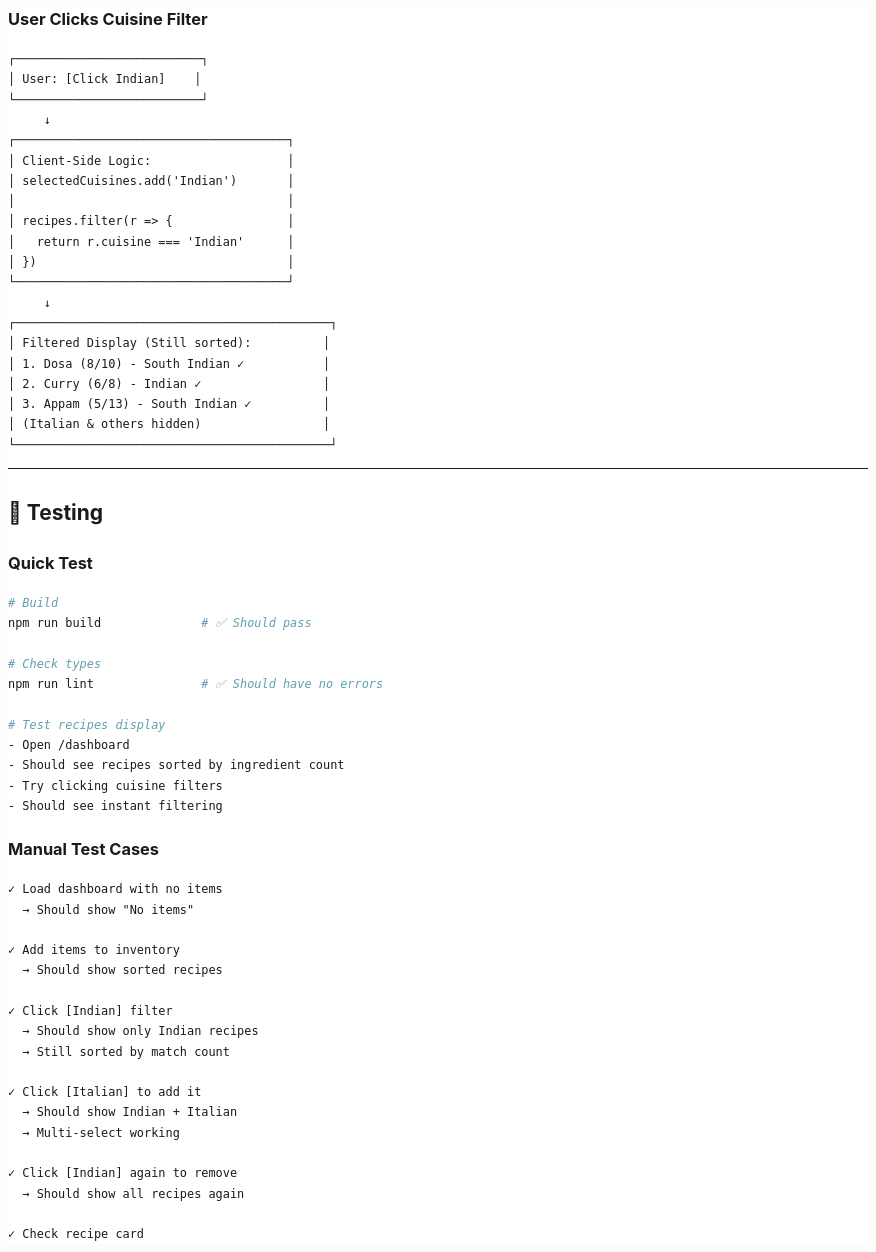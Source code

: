 ### User Clicks Cuisine Filter
```
┌──────────────────────────┐
│ User: [Click Indian]    │
└──────────────────────────┘
     ↓
┌──────────────────────────────────────┐
│ Client-Side Logic:                   │
│ selectedCuisines.add('Indian')       │
│                                      │
│ recipes.filter(r => {                │
│   return r.cuisine === 'Indian'      │
│ })                                   │
└──────────────────────────────────────┘
     ↓
┌────────────────────────────────────────────┐
│ Filtered Display (Still sorted):          │
│ 1. Dosa (8/10) - South Indian ✓           │
│ 2. Curry (6/8) - Indian ✓                 │
│ 3. Appam (5/13) - South Indian ✓          │
│ (Italian & others hidden)                 │
└────────────────────────────────────────────┘
```

---

## 🧪 Testing

### Quick Test
```bash
# Build
npm run build              # ✅ Should pass

# Check types
npm run lint               # ✅ Should have no errors

# Test recipes display
- Open /dashboard
- Should see recipes sorted by ingredient count
- Try clicking cuisine filters
- Should see instant filtering
```

### Manual Test Cases
```
✓ Load dashboard with no items
  → Should show "No items"

✓ Add items to inventory
  → Should show sorted recipes

✓ Click [Indian] filter
  → Should show only Indian recipes
  → Still sorted by match count

✓ Click [Italian] to add it
  → Should show Indian + Italian
  → Multi-select working

✓ Click [Indian] again to remove
  → Should show all recipes again

✓ Check recipe card
```